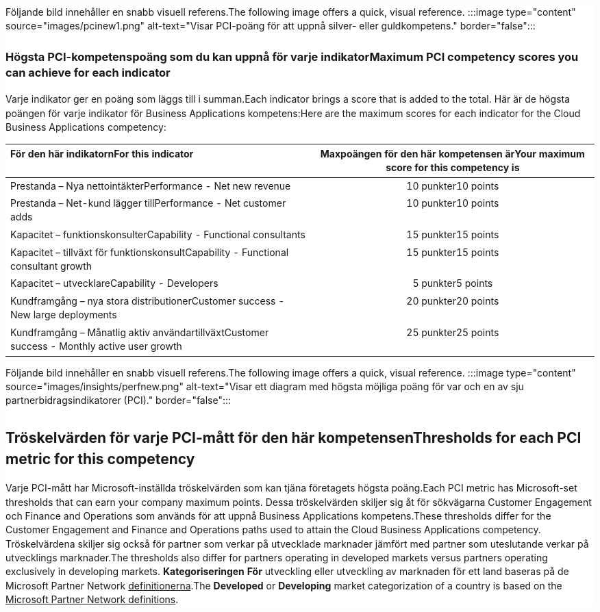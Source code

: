 <span data-ttu-id="81d12-157">Följande bild innehåller en snabb visuell referens.</span><span class="sxs-lookup"><span data-stu-id="81d12-157">The following image offers a quick, visual reference.</span></span>
:::image type="content" source="images/pcinew1.png" alt-text="Visar PCI-poäng för att uppnå silver- eller guldkompetens." border="false":::

### <a name="maximum-pci-competency-scores-you-can-achieve-for-each-indicator"></a><span data-ttu-id="81d12-159">Högsta PCI-kompetenspoäng som du kan uppnå för varje indikator</span><span class="sxs-lookup"><span data-stu-id="81d12-159">Maximum PCI competency scores you can achieve for each indicator</span></span>

<span data-ttu-id="81d12-160">Varje indikator ger en poäng som läggs till i summan.</span><span class="sxs-lookup"><span data-stu-id="81d12-160">Each indicator brings a score that is added to the total.</span></span> <span data-ttu-id="81d12-161">Här är de högsta poängen för varje indikator för Business Applications kompetens:</span><span class="sxs-lookup"><span data-stu-id="81d12-161">Here are the maximum scores for each indicator for the Cloud Business Applications competency:</span></span>

|<span data-ttu-id="81d12-162">För den här indikatorn</span><span class="sxs-lookup"><span data-stu-id="81d12-162">For this indicator</span></span> | <span data-ttu-id="81d12-163">Maxpoängen för den här kompetensen är</span><span class="sxs-lookup"><span data-stu-id="81d12-163">Your maximum score for this competency is</span></span>  |
|:------------|:--------------:|
|<span data-ttu-id="81d12-164">Prestanda – Nya nettointäkter</span><span class="sxs-lookup"><span data-stu-id="81d12-164">Performance - Net new revenue</span></span>  | <span data-ttu-id="81d12-165">10 punkter</span><span class="sxs-lookup"><span data-stu-id="81d12-165">10 points</span></span>  |
|<span data-ttu-id="81d12-166">Prestanda – Net-kund lägger till</span><span class="sxs-lookup"><span data-stu-id="81d12-166">Performance - Net customer adds</span></span>  | <span data-ttu-id="81d12-167">10 punkter</span><span class="sxs-lookup"><span data-stu-id="81d12-167">10 points</span></span>  |
|<span data-ttu-id="81d12-168">Kapacitet – funktionskonsulter</span><span class="sxs-lookup"><span data-stu-id="81d12-168">Capability - Functional consultants</span></span>  | <span data-ttu-id="81d12-169">15 punkter</span><span class="sxs-lookup"><span data-stu-id="81d12-169">15 points</span></span>  |
|<span data-ttu-id="81d12-170">Kapacitet – tillväxt för funktionskonsult</span><span class="sxs-lookup"><span data-stu-id="81d12-170">Capability - Functional consultant growth</span></span>  | <span data-ttu-id="81d12-171">15 punkter</span><span class="sxs-lookup"><span data-stu-id="81d12-171">15 points</span></span>  |
|<span data-ttu-id="81d12-172">Kapacitet – utvecklare</span><span class="sxs-lookup"><span data-stu-id="81d12-172">Capability - Developers</span></span>  | <span data-ttu-id="81d12-173">5 punkter</span><span class="sxs-lookup"><span data-stu-id="81d12-173">5 points</span></span> |
|<span data-ttu-id="81d12-174">Kundframgång – nya stora distributioner</span><span class="sxs-lookup"><span data-stu-id="81d12-174">Customer success - New large deployments</span></span>  | <span data-ttu-id="81d12-175">20 punkter</span><span class="sxs-lookup"><span data-stu-id="81d12-175">20 points</span></span>  |
|<span data-ttu-id="81d12-176">Kundframgång – Månatlig aktiv användartillväxt</span><span class="sxs-lookup"><span data-stu-id="81d12-176">Customer success - Monthly active user growth</span></span>  | <span data-ttu-id="81d12-177">25 punkter</span><span class="sxs-lookup"><span data-stu-id="81d12-177">25  points</span></span> |

<span data-ttu-id="81d12-178">Följande bild innehåller en snabb visuell referens.</span><span class="sxs-lookup"><span data-stu-id="81d12-178">The following image offers a quick, visual reference.</span></span>
:::image type="content" source="images/insights/perfnew.png" alt-text="Visar ett diagram med högsta möjliga poäng för var och en av sju partnerbidragsindikatorer (PCI)." border="false":::

## <a name="thresholds-for-each-pci-metric-for-this-competency"></a><span data-ttu-id="81d12-180">Tröskelvärden för varje PCI-mått för den här kompetensen</span><span class="sxs-lookup"><span data-stu-id="81d12-180">Thresholds for each PCI metric for this competency</span></span>

<span data-ttu-id="81d12-181">Varje PCI-mått har Microsoft-inställda tröskelvärden som kan tjäna företagets högsta poäng.</span><span class="sxs-lookup"><span data-stu-id="81d12-181">Each PCI metric has Microsoft-set thresholds that can earn your company maximum points.</span></span> <span data-ttu-id="81d12-182">Dessa tröskelvärden skiljer sig åt för sökvägarna Customer Engagement och Finance and Operations som används för att uppnå Business Applications kompetens.</span><span class="sxs-lookup"><span data-stu-id="81d12-182">These thresholds differ for the Customer Engagement and Finance and Operations paths used to attain the Cloud Business Applications competency.</span></span> <span data-ttu-id="81d12-183">Tröskelvärdena skiljer sig också för partner som verkar på utvecklade marknader jämfört med partner som uteslutande verkar på utvecklings marknader.</span><span class="sxs-lookup"><span data-stu-id="81d12-183">The thresholds also differ for partners operating in developed markets versus partners operating exclusively in developing markets.</span></span> <span data-ttu-id="81d12-184">**Kategoriseringen** **För** utveckling eller utveckling av marknaden för ett land baseras på de Microsoft Partner Network [definitionerna](https://assetsprod.microsoft.com/mpn/mpn-developed-and-developing-countries.pdf).</span><span class="sxs-lookup"><span data-stu-id="81d12-184">The **Developed** or **Developing** market categorization of a country is based on the [Microsoft Partner Network definitions](https://assetsprod.microsoft.com/mpn/mpn-developed-and-developing-countries.pdf).</span></span>
